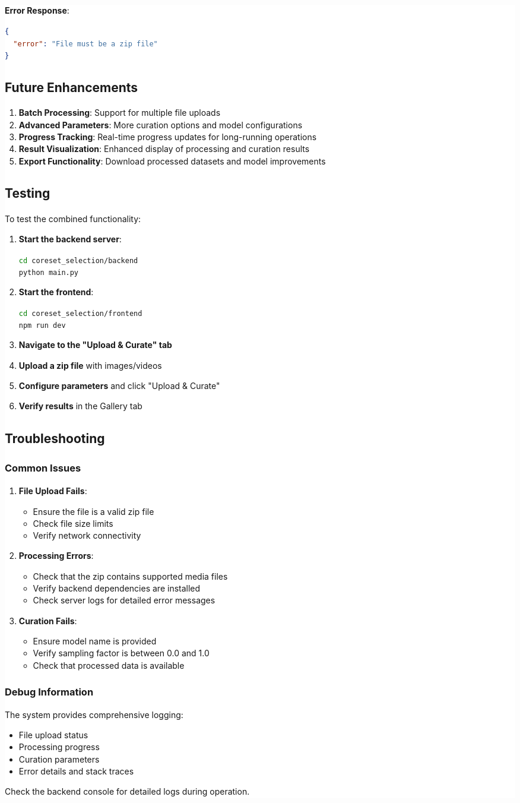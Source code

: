 **Error Response**:
```json
{
  "error": "File must be a zip file"
}
```

## Future Enhancements

1. **Batch Processing**: Support for multiple file uploads
2. **Advanced Parameters**: More curation options and model configurations
3. **Progress Tracking**: Real-time progress updates for long-running operations
4. **Result Visualization**: Enhanced display of processing and curation results
5. **Export Functionality**: Download processed datasets and model improvements

## Testing

To test the combined functionality:

1. **Start the backend server**:
   ```bash
   cd coreset_selection/backend
   python main.py
   ```

2. **Start the frontend**:
   ```bash
   cd coreset_selection/frontend
   npm run dev
   ```

3. **Navigate to the "Upload & Curate" tab**
4. **Upload a zip file** with images/videos
5. **Configure parameters** and click "Upload & Curate"
6. **Verify results** in the Gallery tab

## Troubleshooting

### Common Issues

1. **File Upload Fails**:
   - Ensure the file is a valid zip file
   - Check file size limits
   - Verify network connectivity

2. **Processing Errors**:
   - Check that the zip contains supported media files
   - Verify backend dependencies are installed
   - Check server logs for detailed error messages

3. **Curation Fails**:
   - Ensure model name is provided
   - Verify sampling factor is between 0.0 and 1.0
   - Check that processed data is available

### Debug Information

The system provides comprehensive logging:
- File upload status
- Processing progress
- Curation parameters
- Error details and stack traces

Check the backend console for detailed logs during operation. 